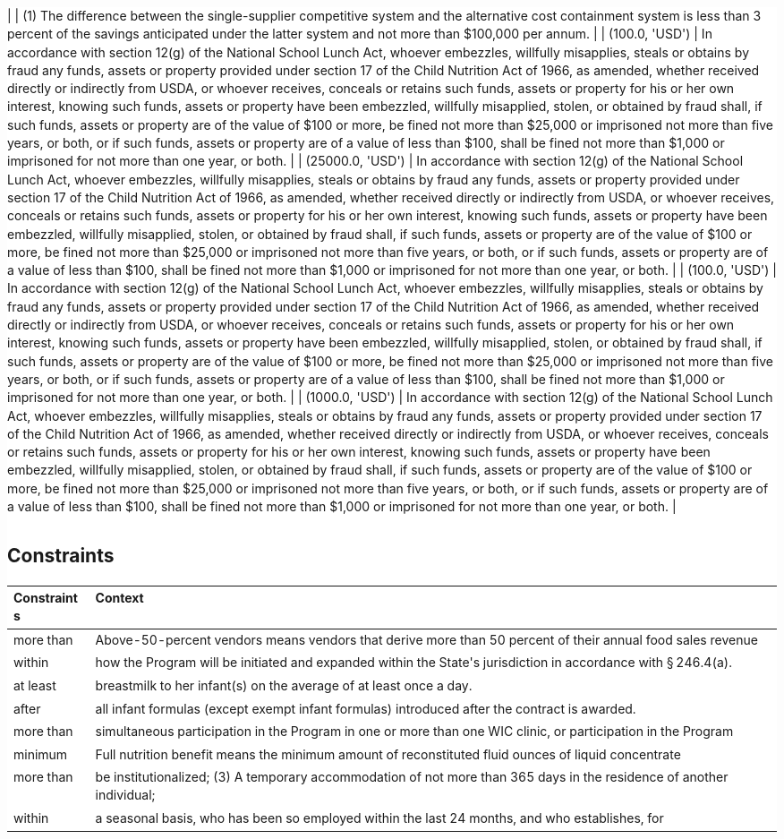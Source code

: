 |                    |                 (1) The difference between the single-supplier competitive system and the alternative cost containment system is less than 3 percent of the savings anticipated under the latter system and not more than $100,000 per annum.                                                                                                                                                                                                                                                                                                                                                                                                                                                                                                                                                                                                  |
| (100.0, 'USD')     | In accordance with section 12(g) of the National School Lunch Act, whoever embezzles, willfully misapplies, steals or obtains by fraud any funds, assets or property provided under section 17 of the Child Nutrition Act of 1966, as amended, whether received directly or indirectly from USDA, or whoever receives, conceals or retains such funds, assets or property for his or her own interest, knowing such funds, assets or property have been embezzled, willfully misapplied, stolen, or obtained by fraud shall, if such funds, assets or property are of the value of $100 or more, be fined not more than $25,000 or imprisoned not more than five years, or both, or if such funds, assets or property are of a value of less than $100, shall be fined not more than $1,000 or imprisoned for not more than one year, or both. |
| (25000.0, 'USD')   | In accordance with section 12(g) of the National School Lunch Act, whoever embezzles, willfully misapplies, steals or obtains by fraud any funds, assets or property provided under section 17 of the Child Nutrition Act of 1966, as amended, whether received directly or indirectly from USDA, or whoever receives, conceals or retains such funds, assets or property for his or her own interest, knowing such funds, assets or property have been embezzled, willfully misapplied, stolen, or obtained by fraud shall, if such funds, assets or property are of the value of $100 or more, be fined not more than $25,000 or imprisoned not more than five years, or both, or if such funds, assets or property are of a value of less than $100, shall be fined not more than $1,000 or imprisoned for not more than one year, or both. |
| (100.0, 'USD')     | In accordance with section 12(g) of the National School Lunch Act, whoever embezzles, willfully misapplies, steals or obtains by fraud any funds, assets or property provided under section 17 of the Child Nutrition Act of 1966, as amended, whether received directly or indirectly from USDA, or whoever receives, conceals or retains such funds, assets or property for his or her own interest, knowing such funds, assets or property have been embezzled, willfully misapplied, stolen, or obtained by fraud shall, if such funds, assets or property are of the value of $100 or more, be fined not more than $25,000 or imprisoned not more than five years, or both, or if such funds, assets or property are of a value of less than $100, shall be fined not more than $1,000 or imprisoned for not more than one year, or both. |
| (1000.0, 'USD')    | In accordance with section 12(g) of the National School Lunch Act, whoever embezzles, willfully misapplies, steals or obtains by fraud any funds, assets or property provided under section 17 of the Child Nutrition Act of 1966, as amended, whether received directly or indirectly from USDA, or whoever receives, conceals or retains such funds, assets or property for his or her own interest, knowing such funds, assets or property have been embezzled, willfully misapplied, stolen, or obtained by fraud shall, if such funds, assets or property are of the value of $100 or more, be fined not more than $25,000 or imprisoned not more than five years, or both, or if such funds, assets or property are of a value of less than $100, shall be fined not more than $1,000 or imprisoned for not more than one year, or both. |


## Constraints

| Constraints     | Context                                                                                                                                                  |
|:----------------|:---------------------------------------------------------------------------------------------------------------------------------------------------------|
| more than       | Above-50-percent vendors means vendors that derive  more than 50 percent of their annual food sales revenue                                              |
| within          | how the Program will be initiated and expanded within  the State's jurisdiction in accordance with &#167;&#8201;246.4(a).                                |
| at least        | breastmilk to her infant(s) on the average of at least  once a day.                                                                                      |
| after           | all infant formulas (except exempt infant formulas) introduced after  the contract is awarded.                                                           |
| more than       | simultaneous participation in the Program in one or more than one WIC clinic, or participation in the Program                                            |
| minimum         | Full nutrition benefit means the  minimum amount of reconstituted fluid ounces of liquid concentrate                                                     |
| more than       | be institutionalized; (3) A temporary accommodation of not more than 365 days in the residence of another individual;                                    |
| within          | a seasonal basis, who has been so employed within the last 24 months, and who establishes, for                                                           |